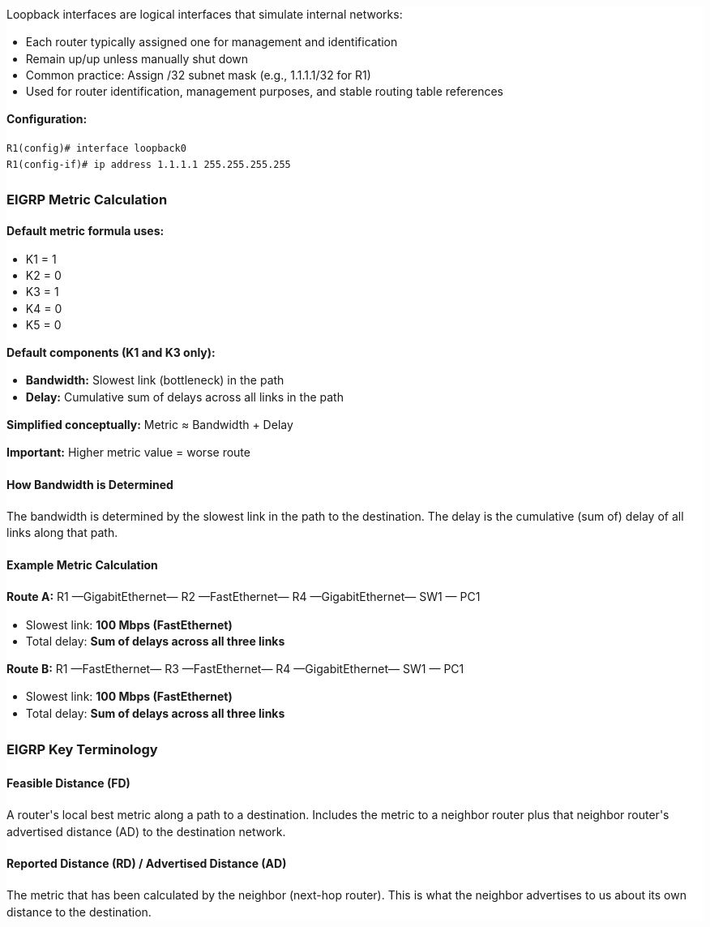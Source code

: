 Loopback interfaces are logical interfaces that simulate internal networks:
- Each router typically assigned one for management and identification
- Remain up/up unless manually shut down
- Common practice: Assign /32 subnet mask (e.g., 1.1.1.1/32 for R1)
- Used for router identification, management purposes, and stable routing table references

**Configuration:**
```
R1(config)# interface loopback0
R1(config-if)# ip address 1.1.1.1 255.255.255.255
```

### EIGRP Metric Calculation

**Default metric formula uses:**
- K1 = 1
- K2 = 0
- K3 = 1
- K4 = 0
- K5 = 0

**Default components (K1 and K3 only):**
- **Bandwidth:** Slowest link (bottleneck) in the path
- **Delay:** Cumulative sum of delays across all links in the path

**Simplified conceptually:** Metric ≈ Bandwidth + Delay

**Important:** Higher metric value = worse route

#### How Bandwidth is Determined

The bandwidth is determined by the slowest link in the path to the destination. The delay is the cumulative (sum of) delay of all links along that path.

#### Example Metric Calculation

**Route A:**
R1 —GigabitEthernet— R2 —FastEthernet— R4 —GigabitEthernet— SW1 — PC1
- Slowest link: **100 Mbps (FastEthernet)**
- Total delay: **Sum of delays across all three links**

**Route B:**
R1 —FastEthernet— R3 —FastEthernet— R4 —GigabitEthernet— SW1 — PC1
- Slowest link: **100 Mbps (FastEthernet)**
- Total delay: **Sum of delays across all three links**

### EIGRP Key Terminology

#### Feasible Distance (FD)

A router's local best metric along a path to a destination. Includes the metric to a neighbor router plus that neighbor router's advertised distance (AD) to the destination network.

#### Reported Distance (RD) / Advertised Distance (AD)

The metric that has been calculated by the neighbor (next-hop router). This is what the neighbor advertises to us about its own distance to the destination.
